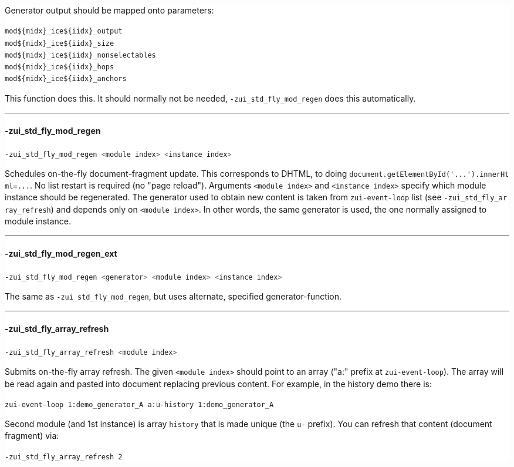 Generator output should be mapped onto parameters:

```
mod${midx}_ice${iidx}_output
mod${midx}_ice${iidx}_size
mod${midx}_ice${iidx}_nonselectables
mod${midx}_ice${iidx}_hops
mod${midx}_ice${iidx}_anchors
```

This function does this. It should normally not be needed, `-zui_std_fly_mod_regen` does this automatically.

---

#### -zui_std_fly_mod_regen

```zsh
-zui_std_fly_mod_regen <module index> <instance index>
```

Schedules on-the-fly document-fragment update. This corresponds to DHTML, to doing `document.getElementById('...').innerHtml=...`. No list restart is required (no "page reload"). Arguments `<module index>` and `<instance index>` specify which module instance should be regenerated. The generator used to obtain new content is taken from `zui-event-loop` list (see `-zui_std_fly_array_refresh`) and depends only on `<module index>`. In other words, the same generator is used, the one normally assigned to module instance.

---

#### -zui_std_fly_mod_regen_ext

```zsh
-zui_std_fly_mod_regen <generator> <module index> <instance index>
```

The same as `-zui_std_fly_mod_regen`, but uses alternate, specified generator-function.

---

#### -zui_std_fly_array_refresh

```zsh
-zui_std_fly_array_refresh <module index>
```

Submits on-the-fly array refresh. The given `<module index>` should point to an array ("a:" prefix at `zui-event-loop`). The array will be read again and pasted into document replacing previous content. For example, in the history demo there is:

```zsh
zui-event-loop 1:demo_generator_A a:u-history 1:demo_generator_A
```

Second module (and 1st instance) is array `history` that is made unique (the `u-` prefix). You can refresh that content (document fragment) via:

```zsh
-zui_std_fly_array_refresh 2
```
